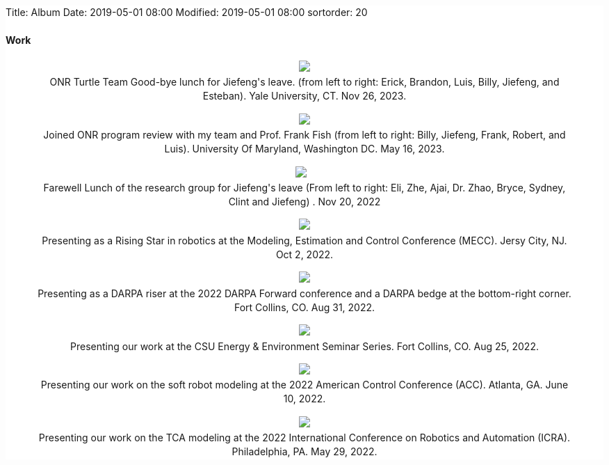 Title: Album
Date: 2019-05-01 08:00
Modified: 2019-05-01 08:00
sortorder: 20

#### Work

<center><figure> <img src="{static}/images/services/good-bye_turtle_team_11_27_2023.jpg" style="width:450px; padding-top:0px; padding-right:0px; padding-bottom:0px; padding-left:0px;">
 <figcaption> ONR Turtle Team Good-bye lunch for Jiefeng's leave. (from left to right: Erick, Brandon, Luis, Billy, Jiefeng, and Esteban). Yale University, CT. Nov 26, 2023. </figcaption>
</figure> </center>


<center><figure> <img src="{static}/images/services/ONR_program_review.jpg" style="width:450px; padding-top:0px; padding-right:0px; padding-bottom:0px; padding-left:0px;">
 <figcaption> Joined ONR program review with my team and Prof. Frank Fish (from left to right: Billy, Jiefeng, Frank, Robert, and Luis). University Of Maryland, Washington DC. May 16, 2023. </figcaption>
</figure> </center>

<center><figure> <img src="{static}/images/personal/Zhao_Group_lunch_11_20_2022.JPG" style="width:450px; padding-top:0px; padding-right:10px; padding-bottom:0px; padding-left:0px;">
 <figcaption> Farewell Lunch of the research group for Jiefeng's leave  (From left to right: Eli, Zhe, Ajai, Dr. Zhao, Bryce, Sydney, Clint and Jiefeng) . Nov 20, 2022 </figcaption> 
</figure> </center>

<center><figure> <img src="{static}/images/services/EMCC_10_2_2022.jpg" style="width:450px; padding-top:0px; padding-right:0px; padding-bottom:0px; padding-left:0px;">
 <figcaption> Presenting as a Rising Star in robotics at the Modeling, Estimation and Control Conference (MECC). Jersy City, NJ. Oct 2, 2022. </figcaption>
</figure> </center>


<center><figure> <img src="{static}/images/services/DARPA_Presentation_8_30_2022.jpg" style="width:450px; padding-top:0px; padding-right:0px; padding-bottom:0px; padding-left:0px;">
 <figcaption> Presenting as a DARPA riser at the 2022 DARPA Forward conference and a DARPA bedge at the bottom-right corner. Fort Collins, CO. Aug 31, 2022. </figcaption>
</figure> </center>




<center><figure> <img src="{static}/images/services/PowerHousePresentation.jfif" style="width:450px; padding-top:0px; padding-right:0px; padding-bottom:0px; padding-left:0px;">
 <figcaption> Presenting our work at the CSU Energy & Environment Seminar Series. Fort Collins, CO. Aug 25, 2022. </figcaption>
</figure> </center>


<center><figure> <img src="{static}/images/services/ACC_06_10_2022.JPEG" style="width:450px; padding-top:0px; padding-right:0px; padding-bottom:0px; padding-left:0px;">
 <figcaption> Presenting our work on the soft robot modeling at the 2022 American Control Conference (ACC). Atlanta, GA. June 10, 2022. </figcaption>
</figure> </center>

<center><figure> <img src="{static}/images/services/ICRA_05_29_2022.jpeg" style="width:450px; padding-top:0px; padding-right:0px; padding-bottom:0px; padding-left:0px;">
 <figcaption> Presenting our work on the TCA modeling at the 2022 International Conference on Robotics and Automation (ICRA). Philadelphia, PA. May 29, 2022. </figcaption>
</figure> </center>
